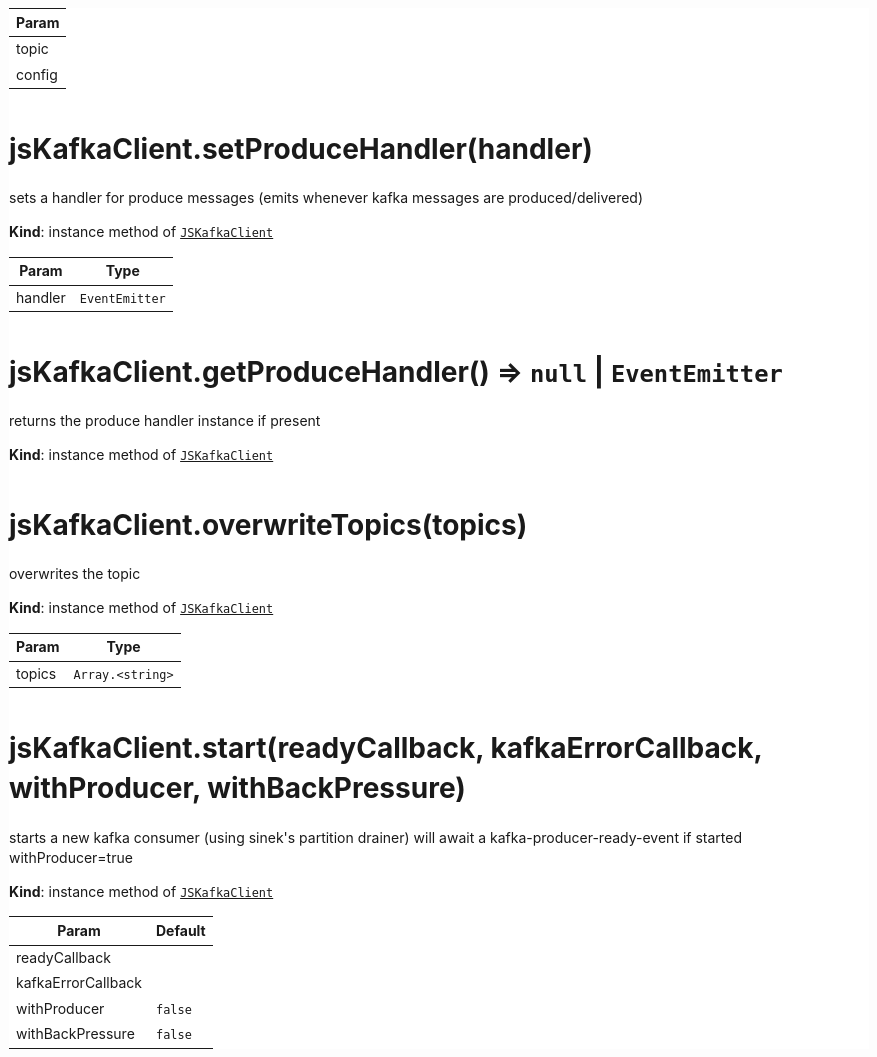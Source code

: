 
| Param |
| --- |
| topic | 
| config | 

<a name="JSKafkaClient+setProduceHandler"></a>

# jsKafkaClient.setProduceHandler(handler)
sets a handler for produce messages
(emits whenever kafka messages are produced/delivered)

**Kind**: instance method of [<code>JSKafkaClient</code>](#JSKafkaClient)  

| Param | Type |
| --- | --- |
| handler | <code>EventEmitter</code> | 

<a name="JSKafkaClient+getProduceHandler"></a>

# jsKafkaClient.getProduceHandler() ⇒ <code>null</code> \| <code>EventEmitter</code>
returns the produce handler instance if present

**Kind**: instance method of [<code>JSKafkaClient</code>](#JSKafkaClient)  
<a name="JSKafkaClient+overwriteTopics"></a>

# jsKafkaClient.overwriteTopics(topics)
overwrites the topic

**Kind**: instance method of [<code>JSKafkaClient</code>](#JSKafkaClient)  

| Param | Type |
| --- | --- |
| topics | <code>Array.&lt;string&gt;</code> | 

<a name="JSKafkaClient+start"></a>

# jsKafkaClient.start(readyCallback, kafkaErrorCallback, withProducer, withBackPressure)
starts a new kafka consumer (using sinek's partition drainer)
will await a kafka-producer-ready-event if started withProducer=true

**Kind**: instance method of [<code>JSKafkaClient</code>](#JSKafkaClient)  

| Param | Default |
| --- | --- |
| readyCallback | <code></code> | 
| kafkaErrorCallback | <code></code> | 
| withProducer | <code>false</code> | 
| withBackPressure | <code>false</code> | 
